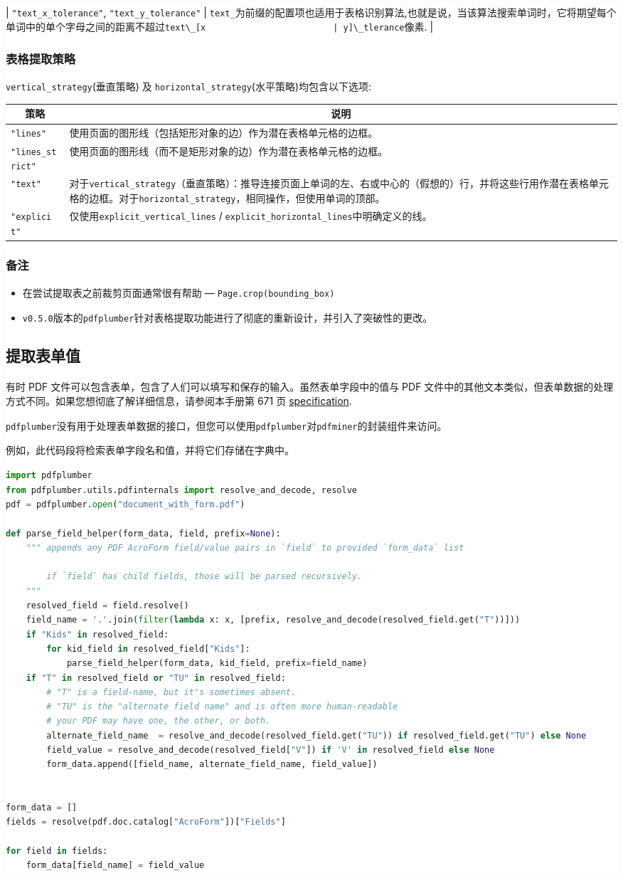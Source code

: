 | `"text_x_tolerance"`, `"text_y_tolerance"`                                             | `text_`为前缀的配置项也适用于表格识别算法,也就是说，当该算法搜索单词时，它将期望每个单词中的单个字母之间的距离不超过`text\_[x                         | y]\_tlerance`像素. |

### 表格提取策略

`vertical_strategy`(垂直策略) 及 `horizontal_strategy`(水平策略)均包含以下选项:

| 策略             | 说明                                                                                                                                                                             |
| ---------------- | -------------------------------------------------------------------------------------------------------------------------------------------------------------------------------- |
| `"lines"`        | 使用页面的图形线（包括矩形对象的边）作为潜在表格单元格的边框。                                                                                                                   |
| `"lines_strict"` | 使用页面的图形线（而不是矩形对象的边）作为潜在表格单元格的边框。                                                                                                                 |
| `"text"`         | 对于`vertical_strategy`（垂直策略）：推导连接页面上单词的左、右或中心的（假想的）行，并将这些行用作潜在表格单元格的边框。对于`horizontal_strategy`，相同操作，但使用单词的顶部。 |
| `"explicit"`     | 仅使用`explicit_vertical_lines` / `explicit_horizontal_lines`中明确定义的线。                                                                                                    |

### 备注

- 在尝试提取表之前裁剪页面通常很有帮助 — `Page.crop(bounding_box)`

- `v0.5.0`版本的`pdfplumber`针对表格提取功能进行了彻底的重新设计，并引入了突破性的更改。

## 提取表单值

有时 PDF 文件可以包含表单，包含了人们可以填写和保存的输入。虽然表单字段中的值与 PDF 文件中的其他文本类似，但表单数据的处理方式不同。如果您想彻底了解详细信息，请参阅本手册第 671 页 [specification](https://opensource.adobe.com/dc-acrobat-sdk-docs/pdfstandards/pdfreference1.7old.pdf).

`pdfplumber`没有用于处理表单数据的接口，但您可以使用`pdfplumber`对`pdfminer`的封装组件来访问。

例如，此代码段将检索表单字段名和值，并将它们存储在字典中。

```python
import pdfplumber
from pdfplumber.utils.pdfinternals import resolve_and_decode, resolve
pdf = pdfplumber.open("document_with_form.pdf")

def parse_field_helper(form_data, field, prefix=None):
    """ appends any PDF AcroForm field/value pairs in `field` to provided `form_data` list

        if `field` has child fields, those will be parsed recursively.
    """
    resolved_field = field.resolve()
    field_name = '.'.join(filter(lambda x: x, [prefix, resolve_and_decode(resolved_field.get("T"))]))
    if "Kids" in resolved_field:
        for kid_field in resolved_field["Kids"]:
            parse_field_helper(form_data, kid_field, prefix=field_name)
    if "T" in resolved_field or "TU" in resolved_field:
        # "T" is a field-name, but it's sometimes absent.
        # "TU" is the "alternate field name" and is often more human-readable
        # your PDF may have one, the other, or both.
        alternate_field_name  = resolve_and_decode(resolved_field.get("TU")) if resolved_field.get("TU") else None
        field_value = resolve_and_decode(resolved_field["V"]) if 'V' in resolved_field else None
        form_data.append([field_name, alternate_field_name, field_value])


form_data = []
fields = resolve(pdf.doc.catalog["AcroForm"])["Fields"]

for field in fields:
    form_data[field_name] = field_value
```
